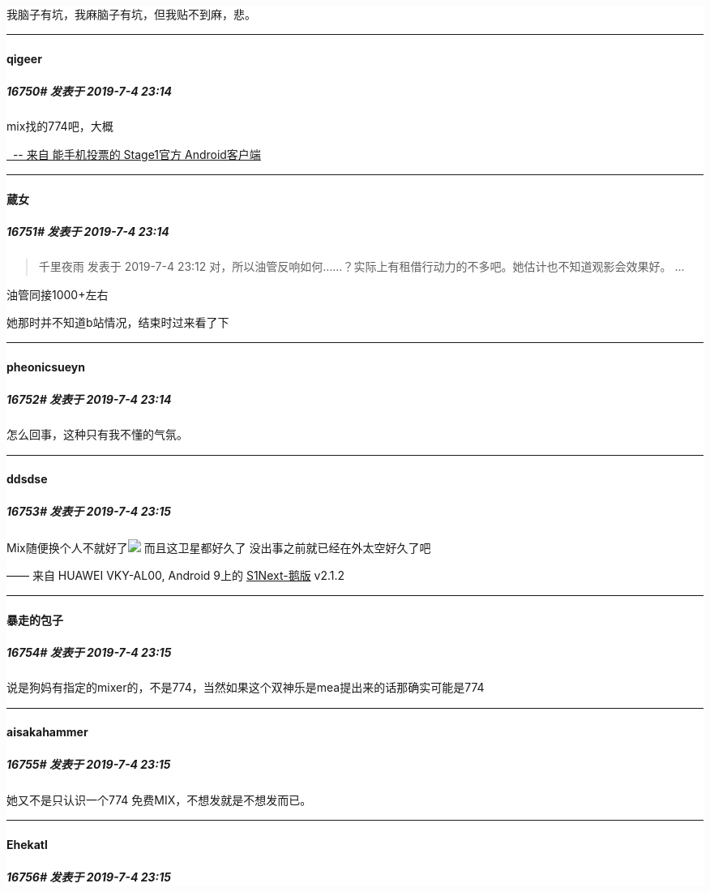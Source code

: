 
 我脑子有坑，我麻脑子有坑，但我贴不到麻，悲。


-----

####  qigeer  
##### 16750#       发表于 2019-7-4 23:14


mix找的774吧，大概

[  -- 来自 能手机投票的 Stage1官方 Android客户端](https://www.coolapk.com/apk/140634)


-----

####  蔵女  
##### 16751#       发表于 2019-7-4 23:14


<blockquote>千里夜雨 发表于 2019-7-4 23:12
对，所以油管反响如何……？实际上有租借行动力的不多吧。她估计也不知道观影会效果好。 ...</blockquote>
油管同接1000+左右

她那时并不知道b站情况，结束时过来看了下


-----

####  pheonicsueyn  
##### 16752#       发表于 2019-7-4 23:14


怎么回事，这种只有我不懂的气氛。


-----

####  ddsdse  
##### 16753#       发表于 2019-7-4 23:15


Mix随便换个人不就好了<img src="https://static.saraba1st.com/image/smiley/face2017/068.png" referrerpolicy="no-referrer">
而且这卫星都好久了 没出事之前就已经在外太空好久了吧

—— 来自 HUAWEI VKY-AL00, Android 9上的 [S1Next-鹅版](https://github.com/ykrank/S1-Next/releases) v2.1.2


-----

####  暴走的包子  
##### 16754#       发表于 2019-7-4 23:15


说是狗妈有指定的mixer的，不是774，当然如果这个双神乐是mea提出来的话那确实可能是774


-----

####  aisakahammer  
##### 16755#       发表于 2019-7-4 23:15


 她又不是只认识一个774 免费MIX，不想发就是不想发而已。


-----

####  Ehekatl  
##### 16756#       发表于 2019-7-4 23:15



